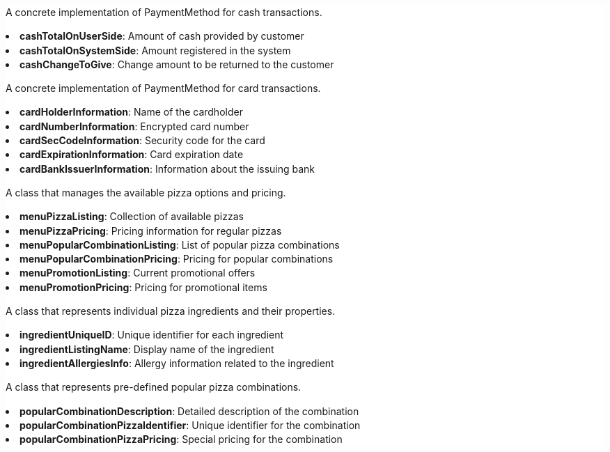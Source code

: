 <def title="CashPayment">
<p>A concrete implementation of PaymentMethod for cash transactions.</p>
<list type="bullet">
<li><b><format color="CornFlowerBlue">cashTotalOnUserSide</format></b>: Amount of cash provided by customer</li>
<li><b><format color="CornFlowerBlue">cashTotalOnSystemSide</format></b>: Amount registered in the system</li>
<li><b><format color="CornFlowerBlue">cashChangeToGive</format></b>: Change amount to be returned to the customer</li>
</list>
</def>
<def title="CardPayment">
<p>A concrete implementation of PaymentMethod for card transactions.</p>
<list type="bullet">
<li><b><format color="CornFlowerBlue">cardHolderInformation</format></b>: Name of the cardholder</li>
<li><b><format color="CornFlowerBlue">cardNumberInformation</format></b>: Encrypted card number</li>
<li><b><format color="CornFlowerBlue">cardSecCodeInformation</format></b>: Security code for the card</li>
<li><b><format color="CornFlowerBlue">cardExpirationInformation</format></b>: Card expiration date</li>
<li><b><format color="CornFlowerBlue">cardBankIssuerInformation</format></b>: Information about the issuing bank</li>
</list>
</def>
<def title="PizzaMenu">
<p>A class that manages the available pizza options and pricing.</p>
<list type="bullet">
<li><b><format color="CornFlowerBlue">menuPizzaListing</format></b>: Collection of available pizzas</li>
<li><b><format color="CornFlowerBlue">menuPizzaPricing</format></b>: Pricing information for regular pizzas</li>
<li><b><format color="CornFlowerBlue">menuPopularCombinationListing</format></b>: List of popular pizza combinations</li>
<li><b><format color="CornFlowerBlue">menuPopularCombinationPricing</format></b>: Pricing for popular combinations</li>
<li><b><format color="CornFlowerBlue">menuPromotionListing</format></b>: Current promotional offers</li>
<li><b><format color="CornFlowerBlue">menuPromotionPricing</format></b>: Pricing for promotional items</li>
</list>
</def>
<def title="Ingredients">
<p>A class that represents individual pizza ingredients and their properties.</p>
<list type="bullet">
<li><b><format color="CornFlowerBlue">ingredientUniqueID</format></b>: Unique identifier for each ingredient</li>
<li><b><format color="CornFlowerBlue">ingredientListingName</format></b>: Display name of the ingredient</li>
<li><b><format color="CornFlowerBlue">ingredientAllergiesInfo</format></b>: Allergy information related to the ingredient</li>
</list>
</def>
<def title="PopularCombination">
<p>A class that represents pre-defined popular pizza combinations.</p>
<list type="bullet">
<li><b><format color="CornFlowerBlue">popularCombinationDescription</format></b>: Detailed description of the combination</li>
<li><b><format color="CornFlowerBlue">popularCombinationPizzaIdentifier</format></b>: Unique identifier for the combination</li>
<li><b><format color="CornFlowerBlue">popularCombinationPizzaPricing</format></b>: Special pricing for the combination</li>
</list>